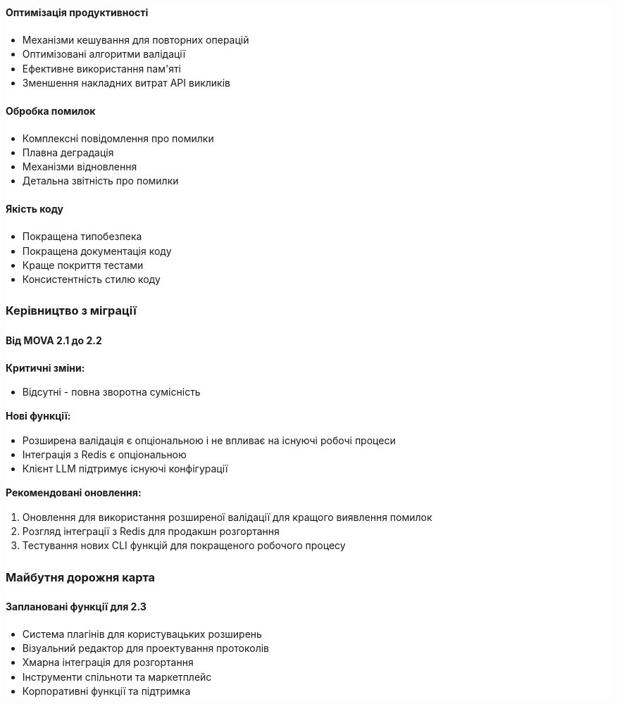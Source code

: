 #### Оптимізація продуктивності
- Механізми кешування для повторних операцій
- Оптимізовані алгоритми валідації
- Ефективне використання пам'яті
- Зменшення накладних витрат API викликів

#### Обробка помилок
- Комплексні повідомлення про помилки
- Плавна деградація
- Механізми відновлення
- Детальна звітність про помилки

#### Якість коду
- Покращена типобезпека
- Покращена документація коду
- Краще покриття тестами
- Консистентність стилю коду

### Керівництво з міграції

#### Від MOVA 2.1 до 2.2

**Критичні зміни:**
- Відсутні - повна зворотна сумісність

**Нові функції:**
- Розширена валідація є опціональною і не впливає на існуючі робочі процеси
- Інтеграція з Redis є опціональною
- Клієнт LLM підтримує існуючі конфігурації

**Рекомендовані оновлення:**
1. Оновлення для використання розширеної валідації для кращого виявлення помилок
2. Розгляд інтеграції з Redis для продакшн розгортання
3. Тестування нових CLI функцій для покращеного робочого процесу

### Майбутня дорожня карта

#### Заплановані функції для 2.3
- Система плагінів для користувацьких розширень
- Візуальний редактор для проектування протоколів
- Хмарна інтеграція для розгортання
- Інструменти спільноти та маркетплейс
- Корпоративні функції та підтримка 